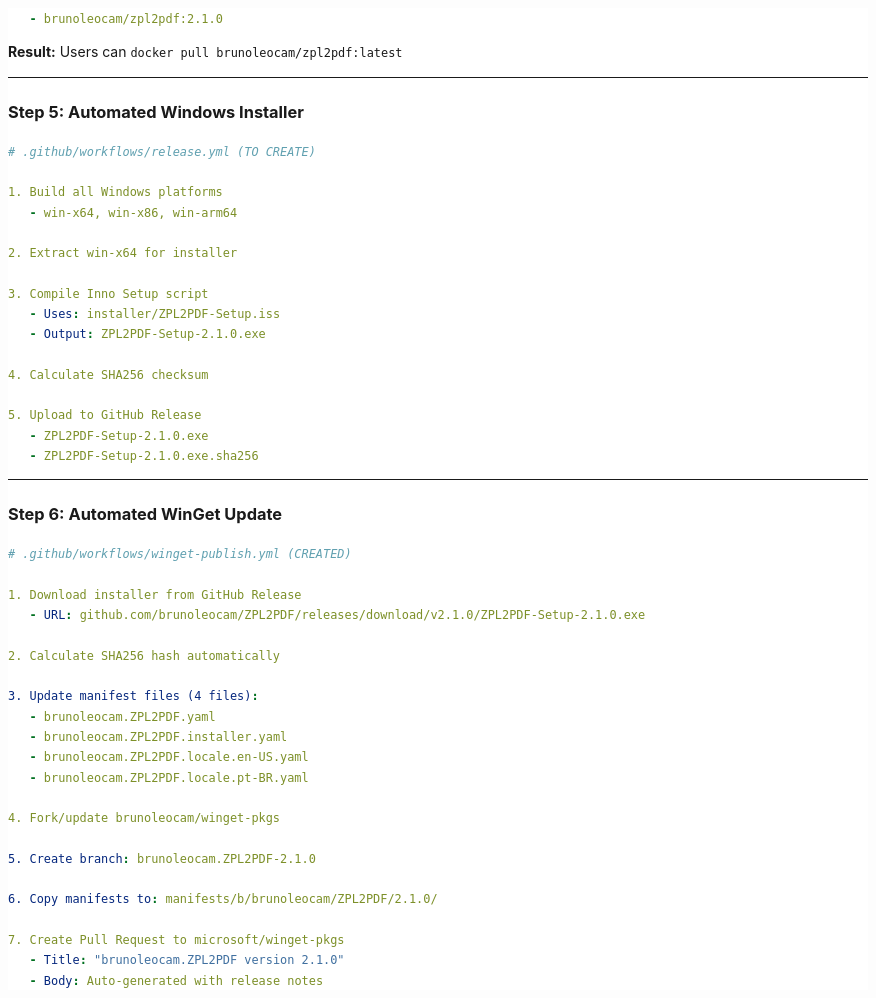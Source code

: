 ```yaml
   - brunoleocam/zpl2pdf:2.1.0
```

**Result:** Users can `docker pull brunoleocam/zpl2pdf:latest`

---

### **Step 5: Automated Windows Installer**

```yaml
# .github/workflows/release.yml (TO CREATE)

1. Build all Windows platforms
   - win-x64, win-x86, win-arm64

2. Extract win-x64 for installer

3. Compile Inno Setup script
   - Uses: installer/ZPL2PDF-Setup.iss
   - Output: ZPL2PDF-Setup-2.1.0.exe

4. Calculate SHA256 checksum

5. Upload to GitHub Release
   - ZPL2PDF-Setup-2.1.0.exe
   - ZPL2PDF-Setup-2.1.0.exe.sha256
```

---

### **Step 6: Automated WinGet Update**

```yaml
# .github/workflows/winget-publish.yml (CREATED)

1. Download installer from GitHub Release
   - URL: github.com/brunoleocam/ZPL2PDF/releases/download/v2.1.0/ZPL2PDF-Setup-2.1.0.exe

2. Calculate SHA256 hash automatically

3. Update manifest files (4 files):
   - brunoleocam.ZPL2PDF.yaml
   - brunoleocam.ZPL2PDF.installer.yaml
   - brunoleocam.ZPL2PDF.locale.en-US.yaml
   - brunoleocam.ZPL2PDF.locale.pt-BR.yaml

4. Fork/update brunoleocam/winget-pkgs

5. Create branch: brunoleocam.ZPL2PDF-2.1.0

6. Copy manifests to: manifests/b/brunoleocam/ZPL2PDF/2.1.0/

7. Create Pull Request to microsoft/winget-pkgs
   - Title: "brunoleocam.ZPL2PDF version 2.1.0"
   - Body: Auto-generated with release notes
```

